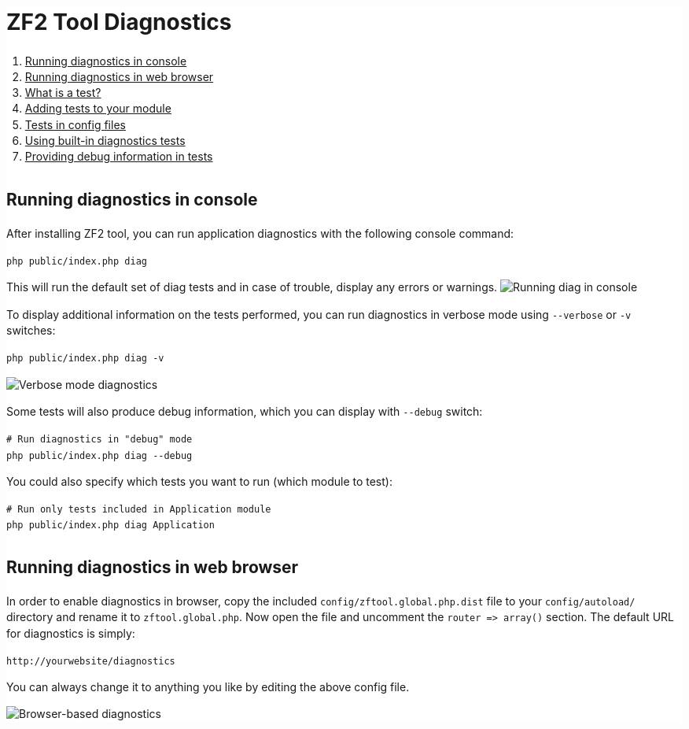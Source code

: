   ZF2 Tool Diagnostics
==========================

1. [Running diagnostics in console](#running-diagnostics-in-console)
2. [Running diagnostics in web browser](#running-diagnostics-in-web-browser)
3. [What is a test?](#what-is-a-test)
4. [Adding tests to your module](#adding-tests-to-your-module)
5. [Tests in config files](#tests-in-config-files)
6. [Using built-in diagnostics tests](#using-built-in-diagnostics-tests)
7. [Providing debug information in tests](#providing-debug-information-in-tests)


## Running diagnostics in console

After installing ZF2 tool, you can run application diagnostics with the following console command:

    php public/index.php diag

This will run the default set of diag tests and in case of trouble, display any errors or warnings.
![Running diag in console](img/simple-run.png)

To display additional information on the tests performed, you can run diagnostics in verbose mode using
`--verbose` or `-v` switches:

    php public/index.php diag -v

![Verbose mode diagnostics](img/verbose-run.png)

Some tests will also produce debug information, which you can display with `--debug` switch:

    # Run diagnostics in "debug" mode
    php public/index.php diag --debug

You could also specify which tests you want to run (which module to test):

    # Run only tests included in Application module
    php public/index.php diag Application


## Running diagnostics in web browser

In order to enable diagnostics in browser, copy the included `config/zftool.global.php.dist` file to
your `config/autoload/` directory and rename it to `zftool.global.php`. Now open the file and uncomment
the `router => array()` section. The default URL for diagnostics is simply:

    http://yourwebsite/diagnostics

You can always change it to anything you like by editing the above config file.

![Browser-based diagnostics](img/browser-run.png)
